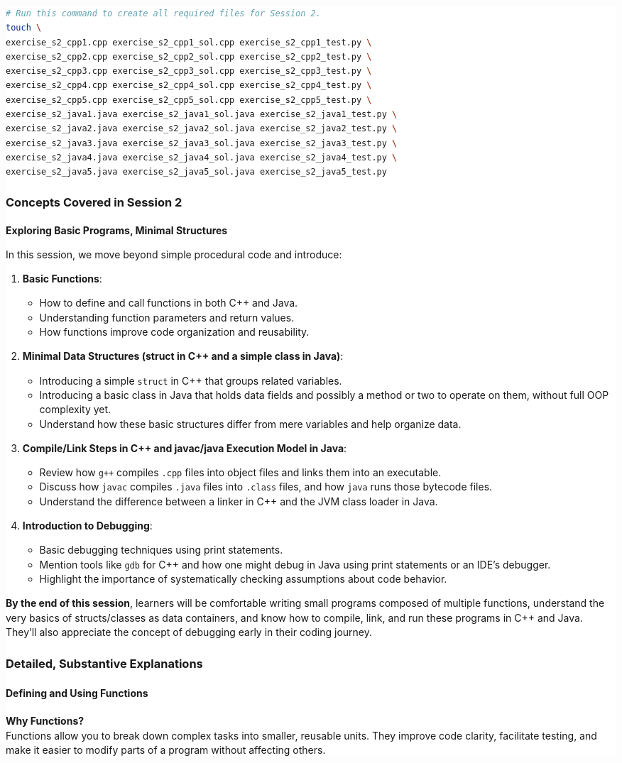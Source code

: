 ```bash
# Run this command to create all required files for Session 2.
touch \
exercise_s2_cpp1.cpp exercise_s2_cpp1_sol.cpp exercise_s2_cpp1_test.py \
exercise_s2_cpp2.cpp exercise_s2_cpp2_sol.cpp exercise_s2_cpp2_test.py \
exercise_s2_cpp3.cpp exercise_s2_cpp3_sol.cpp exercise_s2_cpp3_test.py \
exercise_s2_cpp4.cpp exercise_s2_cpp4_sol.cpp exercise_s2_cpp4_test.py \
exercise_s2_cpp5.cpp exercise_s2_cpp5_sol.cpp exercise_s2_cpp5_test.py \
exercise_s2_java1.java exercise_s2_java1_sol.java exercise_s2_java1_test.py \
exercise_s2_java2.java exercise_s2_java2_sol.java exercise_s2_java2_test.py \
exercise_s2_java3.java exercise_s2_java3_sol.java exercise_s2_java3_test.py \
exercise_s2_java4.java exercise_s2_java4_sol.java exercise_s2_java4_test.py \
exercise_s2_java5.java exercise_s2_java5_sol.java exercise_s2_java5_test.py
```

### Concepts Covered in Session 2

**Exploring Basic Programs, Minimal Structures**  

In this session, we move beyond simple procedural code and introduce:

1. **Basic Functions**:  
   - How to define and call functions in both C++ and Java.  
   - Understanding function parameters and return values.  
   - How functions improve code organization and reusability.

2. **Minimal Data Structures (struct in C++ and a simple class in Java)**:  
   - Introducing a simple `struct` in C++ that groups related variables.  
   - Introducing a basic class in Java that holds data fields and possibly a method or two to operate on them, without full OOP complexity yet.  
   - Understand how these basic structures differ from mere variables and help organize data.

3. **Compile/Link Steps in C++ and javac/java Execution Model in Java**:  
   - Review how `g++` compiles `.cpp` files into object files and links them into an executable.  
   - Discuss how `javac` compiles `.java` files into `.class` files, and how `java` runs those bytecode files.  
   - Understand the difference between a linker in C++ and the JVM class loader in Java.

4. **Introduction to Debugging**:  
   - Basic debugging techniques using print statements.  
   - Mention tools like `gdb` for C++ and how one might debug in Java using print statements or an IDE’s debugger.  
   - Highlight the importance of systematically checking assumptions about code behavior.

**By the end of this session**, learners will be comfortable writing small programs composed of multiple functions, understand the very basics of structs/classes as data containers, and know how to compile, link, and run these programs in C++ and Java. They’ll also appreciate the concept of debugging early in their coding journey.

### Detailed, Substantive Explanations

#### Defining and Using Functions

**Why Functions?**  
Functions allow you to break down complex tasks into smaller, reusable units. They improve code clarity, facilitate testing, and make it easier to modify parts of a program without affecting others.
